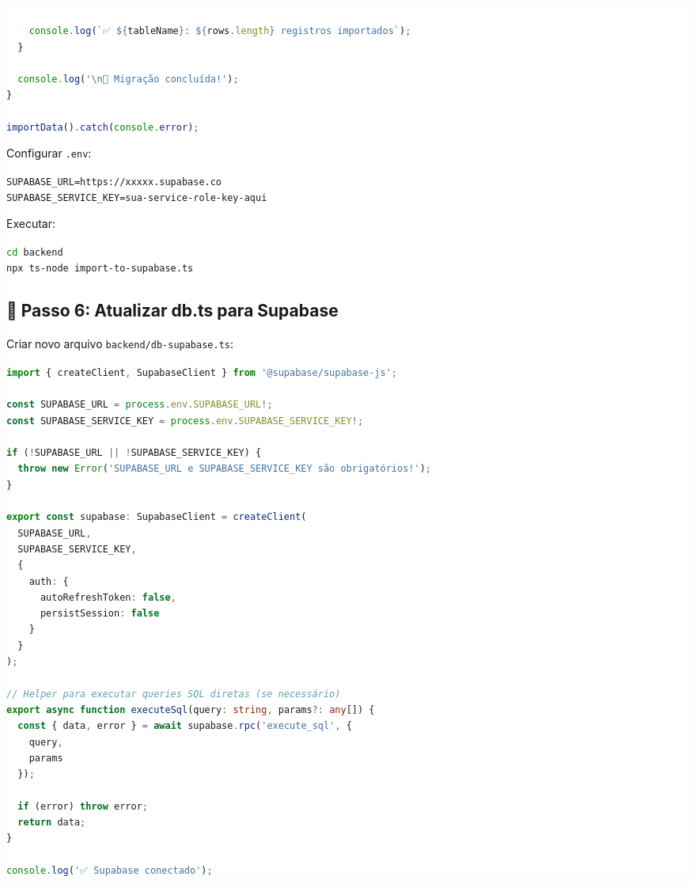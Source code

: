 ```typescript

    console.log(`✅ ${tableName}: ${rows.length} registros importados`);
  }

  console.log('\n🎉 Migração concluída!');
}

importData().catch(console.error);
```

Configurar `.env`:
```
SUPABASE_URL=https://xxxxx.supabase.co
SUPABASE_SERVICE_KEY=sua-service-role-key-aqui
```

Executar:
```bash
cd backend
npx ts-node import-to-supabase.ts
```

## 🔧 Passo 6: Atualizar db.ts para Supabase

Criar novo arquivo `backend/db-supabase.ts`:

```typescript
import { createClient, SupabaseClient } from '@supabase/supabase-js';

const SUPABASE_URL = process.env.SUPABASE_URL!;
const SUPABASE_SERVICE_KEY = process.env.SUPABASE_SERVICE_KEY!;

if (!SUPABASE_URL || !SUPABASE_SERVICE_KEY) {
  throw new Error('SUPABASE_URL e SUPABASE_SERVICE_KEY são obrigatórios!');
}

export const supabase: SupabaseClient = createClient(
  SUPABASE_URL,
  SUPABASE_SERVICE_KEY,
  {
    auth: {
      autoRefreshToken: false,
      persistSession: false
    }
  }
);

// Helper para executar queries SQL diretas (se necessário)
export async function executeSql(query: string, params?: any[]) {
  const { data, error } = await supabase.rpc('execute_sql', {
    query,
    params
  });
  
  if (error) throw error;
  return data;
}

console.log('✅ Supabase conectado');
```
